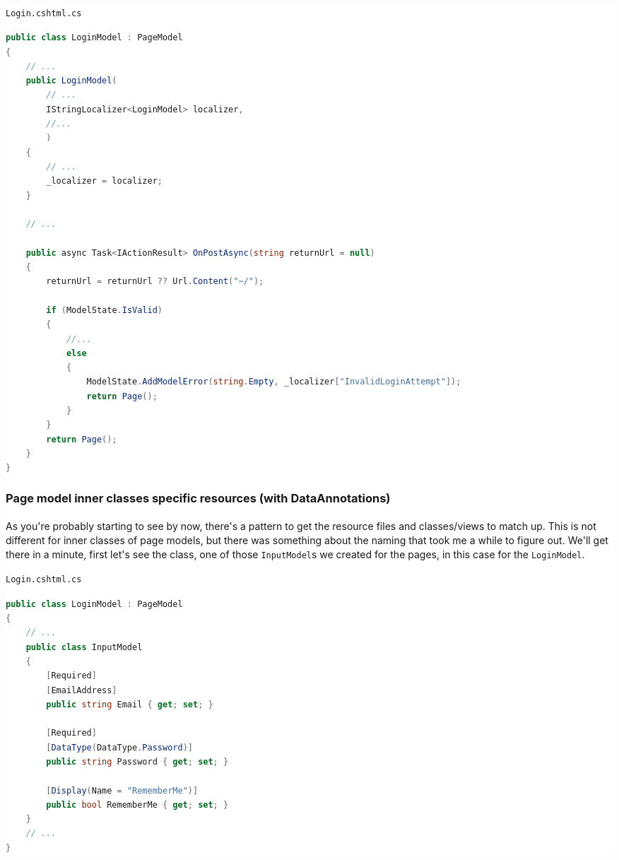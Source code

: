 `Login.cshtml.cs`
```csharp
public class LoginModel : PageModel
{
    // ...
    public LoginModel(
        // ...
        IStringLocalizer<LoginModel> localizer,
        //...
        )
    {
        // ...
        _localizer = localizer;
    }
    
    // ...
    
    public async Task<IActionResult> OnPostAsync(string returnUrl = null)
    {
        returnUrl = returnUrl ?? Url.Content("~/");

        if (ModelState.IsValid)
        {
            //...
            else
            {
                ModelState.AddModelError(string.Empty, _localizer["InvalidLoginAttempt"]);
                return Page();
            }
        }
        return Page();
    }
}
```

### Page model inner classes specific resources (with DataAnnotations)
As you're probably starting to see by now, there's a pattern to get the resource files and classes/views to match up. This is not different for inner classes of page models, but there was something about the naming that took me a while to figure out. We'll get there in a minute, first let's see the class, one of those `InputModel`s we created for the pages, in this case for the `LoginModel`.

`Login.cshtml.cs`
```csharp
public class LoginModel : PageModel
{
    // ...
    public class InputModel
    {
        [Required]
        [EmailAddress]
        public string Email { get; set; }

        [Required]
        [DataType(DataType.Password)]
        public string Password { get; set; }

        [Display(Name = "RememberMe")]
        public bool RememberMe { get; set; }
    }
    // ...
}
```
